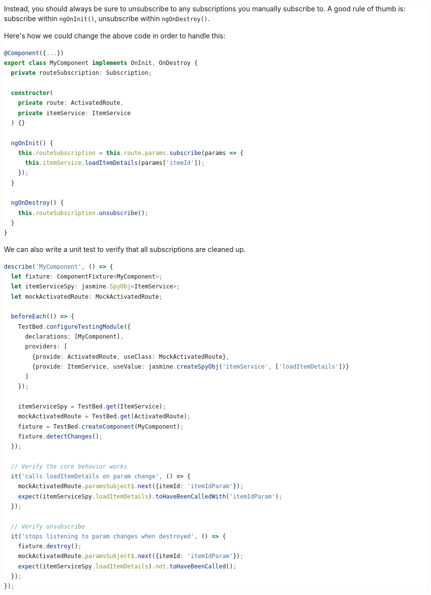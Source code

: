 Instead, you should always be sure to unsubscribe to any subscriptions
you manually subscribe to. A good rule of thumb is: subscribe within
`ngOnInit()`, unsubscribe within `ngOnDestroy()`.

Here's how we could change the above code in order to handle this:

```ts
@Component({...})
export class MyComponent implements OnInit, OnDestroy {
  private routeSubscription: Subscription;

  constructor(
    private route: ActivatedRoute,
    private itemService: ItemService
  ) {}

  ngOnInit() {
    this.routeSubscription = this.route.params.subscribe(params => {
      this.itemService.loadItemDetails(params['itemId']);
    });
  }

  ngOnDestroy() {
    this.routeSubscription.unsubscribe();
  }
}
```  

We can also write a unit test to verify that all subscriptions are
cleaned up.

```ts
describe('MyComponent', () => {
  let fixture: ComponentFixture<MyComponent>;
  let itemServiceSpy: jasmine.SpyObj<ItemService>;
  let mockActivatedRoute: MockActivatedRoute;

  beforeEach(() => {
    TestBed.configureTestingModule({
      declarations: [MyComponent],
      providers: [
        {provide: ActivatedRoute, useClass: MockActivatedRoute},
        {provide: ItemService, useValue: jasmine.createSpyObj('itemService', ['loadItemDetails'])}
      ]
    });

    itemServiceSpy = TestBed.get(ItemService);
    mockActivatedRoute = TestBed.get(ActivatedRoute);
    fixture = TestBed.createComponent(MyComponent);
    fixture.detectChanges();
  });

  // Verify the core behavior works
  it('calls loadItemDetails on param change', () => {
    mockActivatedRoute.paramsSubject$.next({itemId: 'itemIdParam'});
    expect(itemServiceSpy.loadItemDetails).toHaveBeenCalledWith('itemIdParam');
  });

  // Verify unsubscribe
  it('stops listening to param changes when destroyed', () => {
    fixture.destroy();
    mockActivatedRoute.paramsSubject$.next({itemId: 'itemIdParam'});
    expect(itemServiceSpy.loadItemDetails).not.toHaveBeenCalled();
  });
});

```